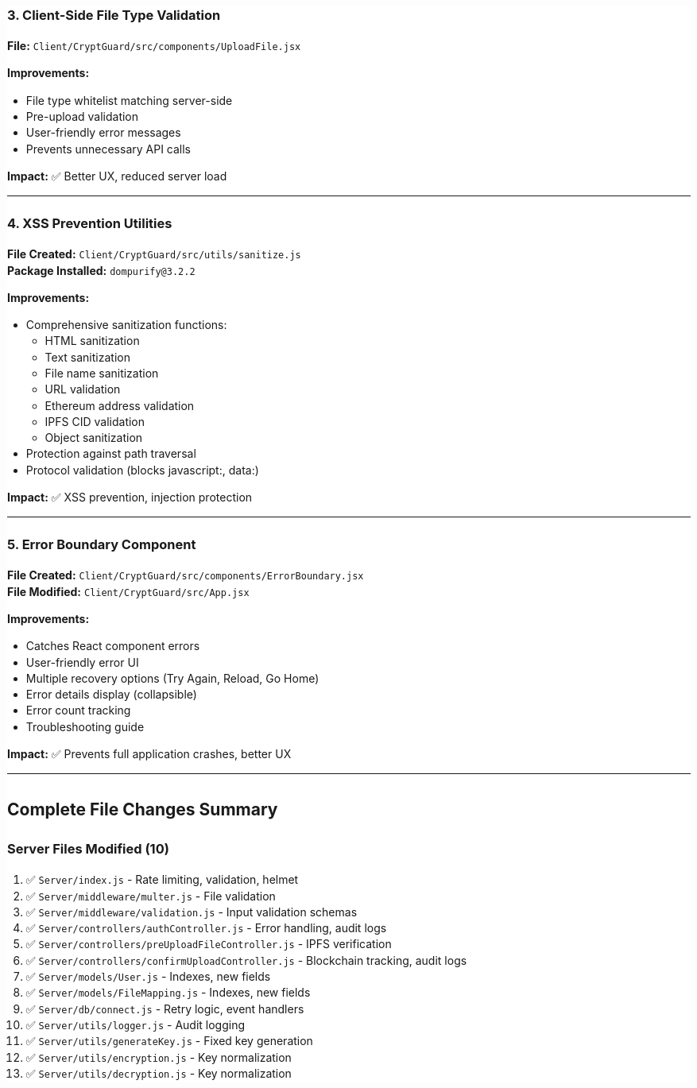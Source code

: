 ### 3. Client-Side File Type Validation
**File:** `Client/CryptGuard/src/components/UploadFile.jsx`

**Improvements:**
- File type whitelist matching server-side
- Pre-upload validation
- User-friendly error messages
- Prevents unnecessary API calls

**Impact:** ✅ Better UX, reduced server load

---

### 4. XSS Prevention Utilities
**File Created:** `Client/CryptGuard/src/utils/sanitize.js`  
**Package Installed:** `dompurify@3.2.2`

**Improvements:**
- Comprehensive sanitization functions:
  - HTML sanitization
  - Text sanitization
  - File name sanitization
  - URL validation
  - Ethereum address validation
  - IPFS CID validation
  - Object sanitization
- Protection against path traversal
- Protocol validation (blocks javascript:, data:)

**Impact:** ✅ XSS prevention, injection protection

---

### 5. Error Boundary Component
**File Created:** `Client/CryptGuard/src/components/ErrorBoundary.jsx`  
**File Modified:** `Client/CryptGuard/src/App.jsx`

**Improvements:**
- Catches React component errors
- User-friendly error UI
- Multiple recovery options (Try Again, Reload, Go Home)
- Error details display (collapsible)
- Error count tracking
- Troubleshooting guide

**Impact:** ✅ Prevents full application crashes, better UX

---

## Complete File Changes Summary

### Server Files Modified (10)
1. ✅ `Server/index.js` - Rate limiting, validation, helmet
2. ✅ `Server/middleware/multer.js` - File validation
3. ✅ `Server/middleware/validation.js` - Input validation schemas
4. ✅ `Server/controllers/authController.js` - Error handling, audit logs
5. ✅ `Server/controllers/preUploadFileController.js` - IPFS verification
6. ✅ `Server/controllers/confirmUploadController.js` - Blockchain tracking, audit logs
7. ✅ `Server/models/User.js` - Indexes, new fields
8. ✅ `Server/models/FileMapping.js` - Indexes, new fields
9. ✅ `Server/db/connect.js` - Retry logic, event handlers
10. ✅ `Server/utils/logger.js` - Audit logging
11. ✅ `Server/utils/generateKey.js` - Fixed key generation
12. ✅ `Server/utils/encryption.js` - Key normalization
13. ✅ `Server/utils/decryption.js` - Key normalization